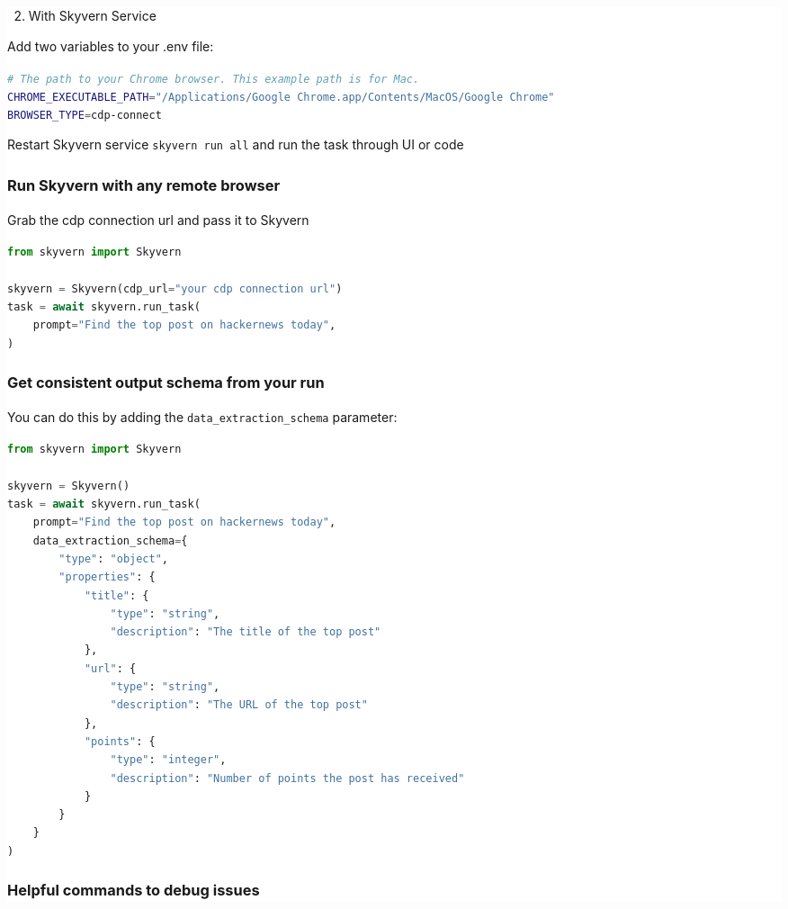 2. With Skyvern Service

Add two variables to your .env file:
```bash
# The path to your Chrome browser. This example path is for Mac.
CHROME_EXECUTABLE_PATH="/Applications/Google Chrome.app/Contents/MacOS/Google Chrome"
BROWSER_TYPE=cdp-connect
```

Restart Skyvern service `skyvern run all` and run the task through UI or code

### Run Skyvern with any remote browser
Grab the cdp connection url and pass it to Skyvern

```python
from skyvern import Skyvern

skyvern = Skyvern(cdp_url="your cdp connection url")
task = await skyvern.run_task(
    prompt="Find the top post on hackernews today",
)
```

### Get consistent output schema from your run
You can do this by adding the `data_extraction_schema` parameter:
```python
from skyvern import Skyvern

skyvern = Skyvern()
task = await skyvern.run_task(
    prompt="Find the top post on hackernews today",
    data_extraction_schema={
        "type": "object",
        "properties": {
            "title": {
                "type": "string",
                "description": "The title of the top post"
            },
            "url": {
                "type": "string",
                "description": "The URL of the top post"
            },
            "points": {
                "type": "integer",
                "description": "Number of points the post has received"
            }
        }
    }
)
```

### Helpful commands to debug issues
